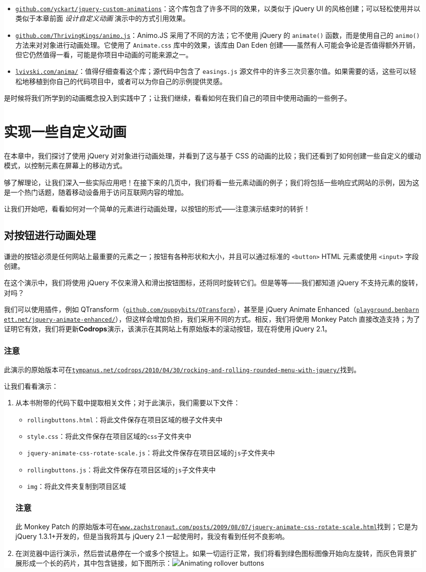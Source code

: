 +   [`github.com/yckart/jquery-custom-animations`](https://github.com/yckart/jquery-custom-animations)：这个库包含了许多不同的效果，以类似于 jQuery UI 的风格创建；可以轻松使用并以类似于本章前面 *设计自定义动画* 演示中的方式引用效果。

+   [`github.com/ThrivingKings/animo.js`](https://github.com/ThrivingKings/animo.js)：Animo.JS 采用了不同的方法；它不使用 jQuery 的 `animate()` 函数，而是使用自己的 `animo()` 方法来对对象进行动画处理。它使用了 `Animate.css` 库中的效果，该库由 Dan Eden 创建——虽然有人可能会争论是否值得额外开销，但它仍然值得一看，可能是你项目中动画的可能来源之一。

+   [`lvivski.com/anima/`](http://lvivski.com/anima/)：值得仔细查看这个库；源代码中包含了 `easings.js` 源文件中的许多三次贝塞尔值。如果需要的话，这些可以轻松地移植到你自己的代码项目中，或者可以为你自己的示例提供灵感。

是时候将我们所学到的动画概念投入到实践中了；让我们继续，看看如何在我们自己的项目中使用动画的一些例子。

# 实现一些自定义动画

在本章中，我们探讨了使用 jQuery 对对象进行动画处理，并看到了这与基于 CSS 的动画的比较；我们还看到了如何创建一些自定义的缓动模式，以控制元素在屏幕上的移动方式。

够了解理论，让我们深入一些实际应用吧！在接下来的几页中，我们将看一些元素动画的例子；我们将包括一些响应式网站的示例，因为这是一个热门话题，随着移动设备用于访问互联网内容的增加。

让我们开始吧，看看如何对一个简单的元素进行动画处理，以按钮的形式——注意演示结束时的转折！

## 对按钮进行动画处理

谦逊的按钮必须是任何网站上最重要的元素之一；按钮有各种形状和大小，并且可以通过标准的 `<button>` HTML 元素或使用 `<input>` 字段创建。

在这个演示中，我们将使用 jQuery 不仅来滑入和滑出按钮图标，还将同时旋转它们。但是等等——我们都知道 jQuery 不支持元素的旋转，对吗？

我们可以使用插件，例如 QTransform（[`github.com/puppybits/QTransform`](https://github.com/puppybits/QTransform)），甚至是 jQuery Animate Enhanced（[`playground.benbarnett.net/jquery-animate-enhanced/`](http://playground.benbarnett.net/jquery-animate-enhanced/)），但这样会增加负担，我们采用不同的方式。相反，我们将使用 Monkey Patch 直接改造支持；为了证明它有效，我们将更新**Codrops**演示，该演示在其网站上有原始版本的滚动按钮，现在将使用 jQuery 2.1。

### 注意

此演示的原始版本可在[`tympanus.net/codrops/2010/04/30/rocking-and-rolling-rounded-menu-with-jquery/`](http://tympanus.net/codrops/2010/04/30/rocking-and-rolling-rounded-menu-with-jquery/)找到。

让我们看看演示：

1.  从本书附带的代码下载中提取相关文件；对于此演示，我们需要以下文件：

    +   `rollingbuttons.html`：将此文件保存在项目区域的根子文件夹中

    +   `style.css`：将此文件保存在项目区域的`css`子文件夹中

    +   `jquery-animate-css-rotate-scale.js`：将此文件保存在项目区域的`js`子文件夹中

    +   `rollingbuttons.js`：将此文件保存在项目区域的`js`子文件夹中

    +   `img`：将此文件夹复制到项目区域

    ### 注意

    此 Monkey Patch 的原始版本可在[`www.zachstronaut.com/posts/2009/08/07/jquery-animate-css-rotate-scale.html`](http://www.zachstronaut.com/posts/2009/08/07/jquery-animate-css-rotate-scale.html)找到；它是为 jQuery 1.3.1+开发的，但是当我将其与 jQuery 2.1 一起使用时，我没有看到任何不良影响。

1.  在浏览器中运行演示，然后尝试悬停在一个或多个按钮上。如果一切运行正常，我们将看到绿色图标图像开始向左旋转，而灰色背景扩展形成一个长的药片，其中包含链接，如下图所示：![Animating rollover buttons](https://github.com/OpenDocCN/freelearn-jquery-zh/raw/master/docs/ms-jq/img/image00389.jpeg)
